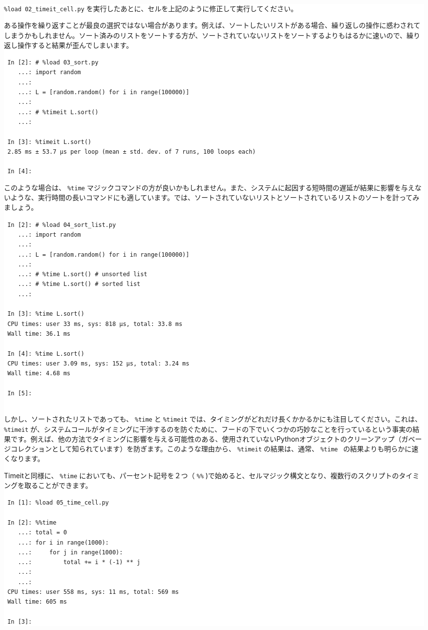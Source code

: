  `%load 02_timeit_cell.py` を実行したあとに、セルを上記のように修正して実行してください。


ある操作を繰り返すことが最良の選択ではない場合があります。例えば、ソートしたいリストがある場合、繰り返しの操作に惑わされてしまうかもしれません。ソート済みのリストをソートする方が、ソートされていないリストをソートするよりもはるかに速いので、繰り返し操作すると結果が歪んでしまいます。


```
 In [2]: # %load 03_sort.py
    ...: import random
    ...:
    ...: L = [random.random() for i in range(100000)]
    ...:
    ...: # %timeit L.sort()
    ...:
 
 In [3]: %timeit L.sort()
 2.85 ms ± 53.7 µs per loop (mean ± std. dev. of 7 runs, 100 loops each)
 
 In [4]:
```

このような場合は、 `%time` マジックコマンドの方が良いかもしれません。また、システムに起因する短時間の遅延が結果に影響を与えないような、実行時間の長いコマンドにも適しています。では、ソートされていないリストとソートされているリストのソートを計ってみましょう。


```
 In [2]: # %load 04_sort_list.py
    ...: import random
    ...:
    ...: L = [random.random() for i in range(100000)]
    ...:
    ...: # %time L.sort() # unsorted list
    ...: # %time L.sort() # sorted list
    ...:
 
 In [3]: %time L.sort()
 CPU times: user 33 ms, sys: 818 µs, total: 33.8 ms
 Wall time: 36.1 ms
 
 In [4]: %time L.sort()
 CPU times: user 3.09 ms, sys: 152 µs, total: 3.24 ms
 Wall time: 4.68 ms
 
 In [5]:
 
```

しかし、ソートされたリストであっても、 `%time` と  `%timeit` では、タイミングがどれだけ長くかかるかにも注目してください。これは、 `%timeit` が、システムコールがタイミングに干渉するのを防ぐために、フードの下でいくつかの巧妙なことを行っているという事実の結果です。例えば、他の方法でタイミングに影響を与える可能性のある、使用されていないPythonオブジェクトのクリーンアップ（ガベージコレクションとして知られています）を防ぎます。このような理由から、 `%timeit` の結果は、通常、 `%time ` の結果よりも明らかに速くなります。

Timeitと同様に、 `%time` においても、パーセント記号を２つ（ `%%` )で始めると、セルマジック構文となり、複数行のスクリプトのタイミングを取ることができます。


```
 In [1]: %load 05_time_cell.py
 
 In [2]: %%time
    ...: total = 0
    ...: for i in range(1000):
    ...:     for j in range(1000):
    ...:         total += i * (-1) ** j
    ...:
    ...:
 CPU times: user 558 ms, sys: 11 ms, total: 569 ms
 Wall time: 605 ms
 
 In [3]:
```
